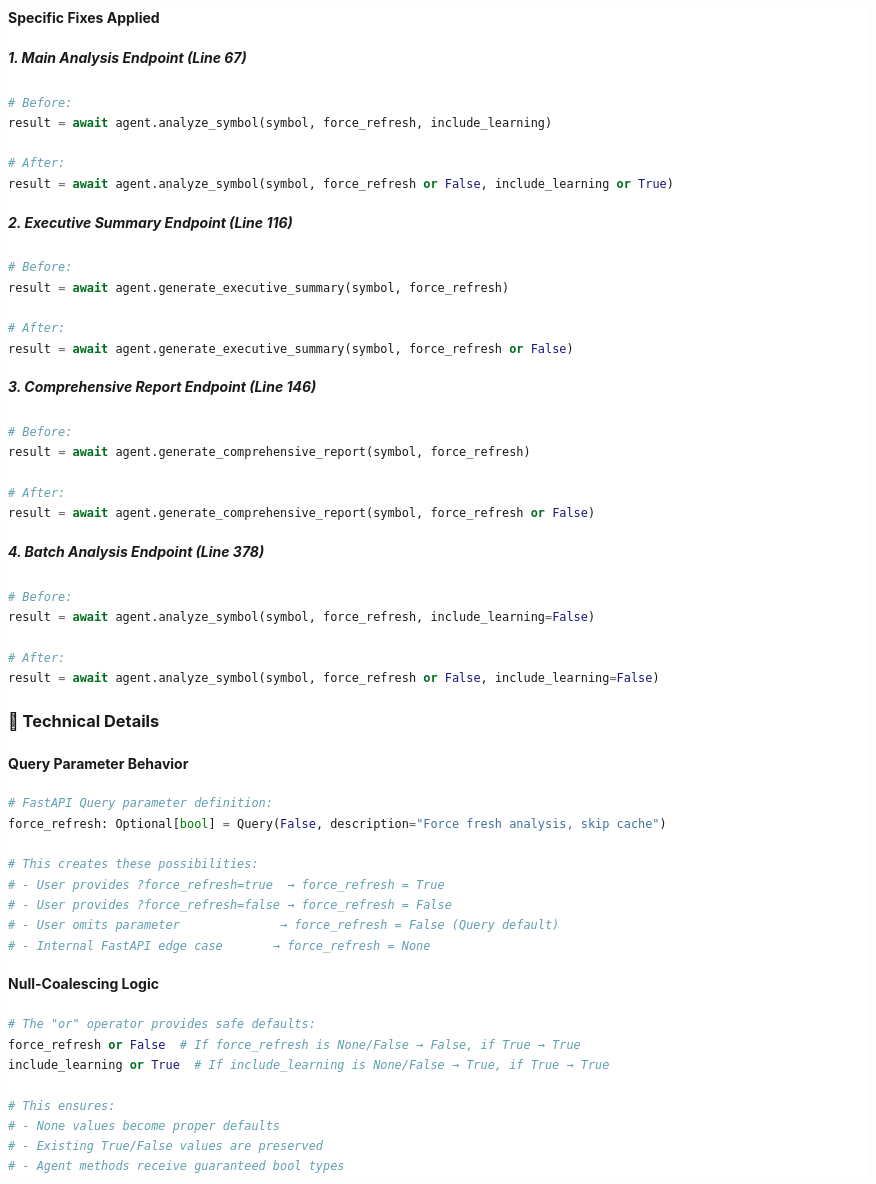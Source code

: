 #### **Specific Fixes Applied**

##### **1. Main Analysis Endpoint (Line 67)**
```python
# Before:
result = await agent.analyze_symbol(symbol, force_refresh, include_learning)

# After:
result = await agent.analyze_symbol(symbol, force_refresh or False, include_learning or True)
```

##### **2. Executive Summary Endpoint (Line 116)**
```python
# Before:
result = await agent.generate_executive_summary(symbol, force_refresh)

# After:
result = await agent.generate_executive_summary(symbol, force_refresh or False)
```

##### **3. Comprehensive Report Endpoint (Line 146)**
```python
# Before:
result = await agent.generate_comprehensive_report(symbol, force_refresh)

# After:
result = await agent.generate_comprehensive_report(symbol, force_refresh or False)
```

##### **4. Batch Analysis Endpoint (Line 378)**
```python
# Before:
result = await agent.analyze_symbol(symbol, force_refresh, include_learning=False)

# After:
result = await agent.analyze_symbol(symbol, force_refresh or False, include_learning=False)
```

### **🔧 Technical Details**

#### **Query Parameter Behavior**
```python
# FastAPI Query parameter definition:
force_refresh: Optional[bool] = Query(False, description="Force fresh analysis, skip cache")

# This creates these possibilities:
# - User provides ?force_refresh=true  → force_refresh = True
# - User provides ?force_refresh=false → force_refresh = False  
# - User omits parameter              → force_refresh = False (Query default)
# - Internal FastAPI edge case       → force_refresh = None
```

#### **Null-Coalescing Logic**
```python
# The "or" operator provides safe defaults:
force_refresh or False  # If force_refresh is None/False → False, if True → True
include_learning or True  # If include_learning is None/False → True, if True → True

# This ensures:
# - None values become proper defaults
# - Existing True/False values are preserved
# - Agent methods receive guaranteed bool types
```
